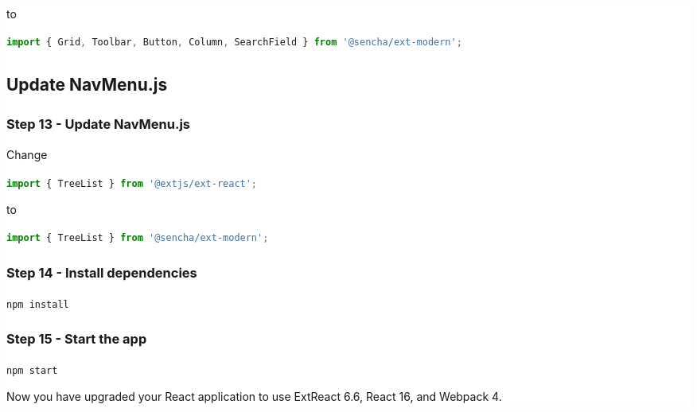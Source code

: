 to

```javascript
import { Grid, Toolbar, Button, Column, SearchField } from '@sencha/ext-modern';
````

## Update NavMenu.js

### Step 13 - Update NavMenu.js

Change

```javascript
import { TreeList } from '@extjs/ext-react';
```

to

```javascript
import { TreeList } from '@sencha/ext-modern';
````


### Step 14 - Install dependencies

```javascript
npm install
```


### Step 15 - Start the app

```javascript
npm start
```

Now you have upgraded your React application to use ExtReact 6.6, React 16, and Webpack 4. 
